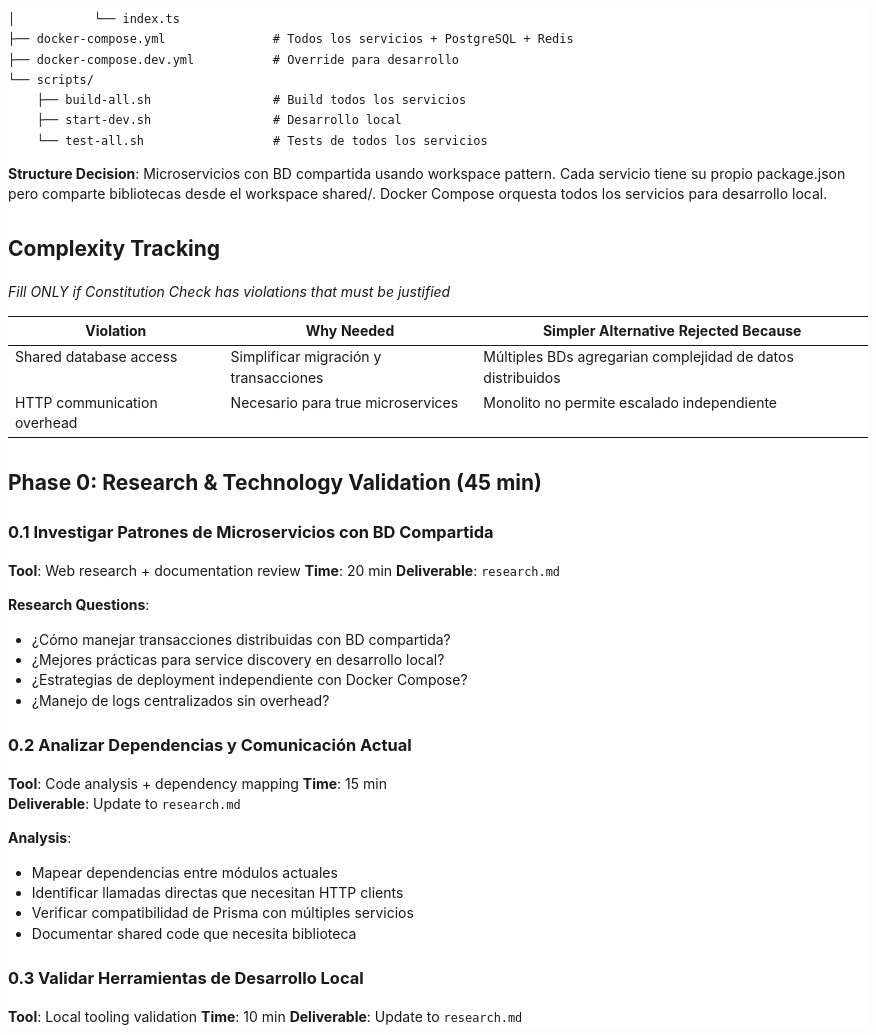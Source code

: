 ```
│           └── index.ts
├── docker-compose.yml               # Todos los servicios + PostgreSQL + Redis
├── docker-compose.dev.yml           # Override para desarrollo
└── scripts/
    ├── build-all.sh                 # Build todos los servicios
    ├── start-dev.sh                 # Desarrollo local
    └── test-all.sh                  # Tests de todos los servicios
```

**Structure Decision**: Microservicios con BD compartida usando workspace pattern. Cada servicio tiene su propio package.json pero comparte bibliotecas desde el workspace shared/. Docker Compose orquesta todos los servicios para desarrollo local.

## Complexity Tracking

*Fill ONLY if Constitution Check has violations that must be justified*

| Violation | Why Needed | Simpler Alternative Rejected Because |
|-----------|------------|-------------------------------------|
| Shared database access | Simplificar migración y transacciones | Múltiples BDs agregarian complejidad de datos distribuidos |
| HTTP communication overhead | Necesario para true microservices | Monolito no permite escalado independiente |

## Phase 0: Research & Technology Validation (45 min)

### 0.1 Investigar Patrones de Microservicios con BD Compartida
**Tool**: Web research + documentation review
**Time**: 20 min
**Deliverable**: `research.md`

**Research Questions**:
- ¿Cómo manejar transacciones distribuidas con BD compartida?
- ¿Mejores prácticas para service discovery en desarrollo local?
- ¿Estrategias de deployment independiente con Docker Compose?
- ¿Manejo de logs centralizados sin overhead?

### 0.2 Analizar Dependencias y Comunicación Actual
**Tool**: Code analysis + dependency mapping
**Time**: 15 min  
**Deliverable**: Update to `research.md`

**Analysis**:
- Mapear dependencias entre módulos actuales
- Identificar llamadas directas que necesitan HTTP clients
- Verificar compatibilidad de Prisma con múltiples servicios
- Documentar shared code que necesita biblioteca

### 0.3 Validar Herramientas de Desarrollo Local
**Tool**: Local tooling validation
**Time**: 10 min
**Deliverable**: Update to `research.md`
